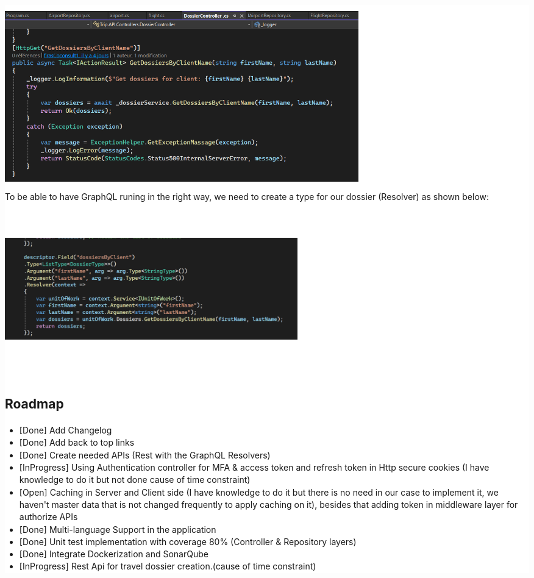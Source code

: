    <img src="assets/ApiDossier.PNG" height="300px" width="580px"><br/>
   To be able to have GraphQL runing in the right way, we need to create a type for our dossier (Resolver) as shown below:
    <img src="assets/ResolverDossier.PNG" height="280px" width="480px"><br/>



## Roadmap

- [Done] Add Changelog
- [Done] Add back to top links
- [Done] Create needed APIs (Rest with the GraphQL Resolvers)
- [InProgress] Using Authentication controller for MFA &  access token and refresh token in Http secure cookies (I have knowledge to do it but not done cause of time constraint)
- [Open] Caching in Server and Client side (I have knowledge to do it but there is no need in our case to implement it, we haven't master data that is not changed frequently to apply caching on it), besides that adding token in middleware layer for authorize APIs
- [Done] Multi-language Support in the application
- [Done] Unit test implementation with coverage 80% (Controller & Repository layers)
- [Done] Integrate Dockerization and SonarQube
- [InProgress] Rest Api for travel dossier creation.(cause of time constraint)


[contributors-shield]: https://img.shields.io/github/contributors/Firastrabelsi94/Trip-Application-Frontend.svg?style=for-the-badge
[contributors-url]: https://github.com/Firastrabelsi94/Trip-Application-Frontend/graphs/contributors
[forks-shield]: https://img.shields.io/github/forks/Firastrabelsi94/Trip-Application-Frontend.svg?style=for-the-badge
[forks-url]: https://github.com/Firastrabelsi94/Trip-Application-Frontend/network/members
[stars-shield]: https://img.shields.io/github/stars/Firastrabelsi94/Trip-Application-Frontend.svg?style=for-the-badge
[stars-url]: https://github.com/Firastrabelsi94/Trip-Application-Frontend/stargazers
[issues-shield]: https://img.shields.io/github/issues/Firastrabelsi94/Trip-Application-Frontend.svg?style=for-the-badge
[issues-url]: https://github.com/Firastrabelsi94/Trip-Application-Frontend/issues
[license-shield]: https://img.shields.io/github/license/Firastrabelsi94/Trip-Application-Frontend.svg?style=for-the-badge
[license-url]: https://github.com/Firastrabelsi94/Trip-Application-Frontend/blob/master/LICENSE.txt
[linkedin-shield]: https://img.shields.io/badge/-LinkedIn-black.svg?style=for-the-badge&logo=linkedin&colorB=555
[linkedin-url]: https://linkedin.com/in/Firastrabelsi94
[product-screenshot]: src/assets/trip.png
[EF.js]: https://img.shields.io/badge/ef-0769AD?style=for-the-badge&logo=sqlite&logoColor=%23ffafff&color=back
[EF-url]: https://learn.microsoft.com/en-us/ef/core/
[Sonar.js]: https://img.shields.io/sonar/coverage/swellaby%3Aletra?server=https%3A%2F%2Fsonarcloud.io&style=for-the-badge&logo=sonarqube&label=SonarQube&color=red
[Sonar-url]: http://sonarqube:9000
[.DotNet.js]: https://img.shields.io/badge/.NET%20Core-0769AD?style=for-the-badge&logo=dotnet&logoColor=%23ffffff
[.DotNet-url]: https://dotnet.microsoft.com/en-us/
[Docker.js]: https://img.shields.io/badge/Docker-0769AD?style=for-the-badge&logo=docker&logoColor=%23ffffff&color=purple
[Docker-url]: https://www.docker.com/
[SQLite.js]: https://img.shields.io/badge/SQLite-0769AD?style=for-the-badge&logo=sqlite&logoColor=%23ffffff&color=back
[SQLite-url]: https://www.sqlite.org/
[Layers.js]: https://img.shields.io/badge/3%20Layers%20Arch-0769AD?style=for-the-badge&logo=clarifai&logoColor=%23ffffff&color=pink
[Layers-url]: https://medium.com/@deanrubin/the-three-layered-architecture-fe30cb0e4a6